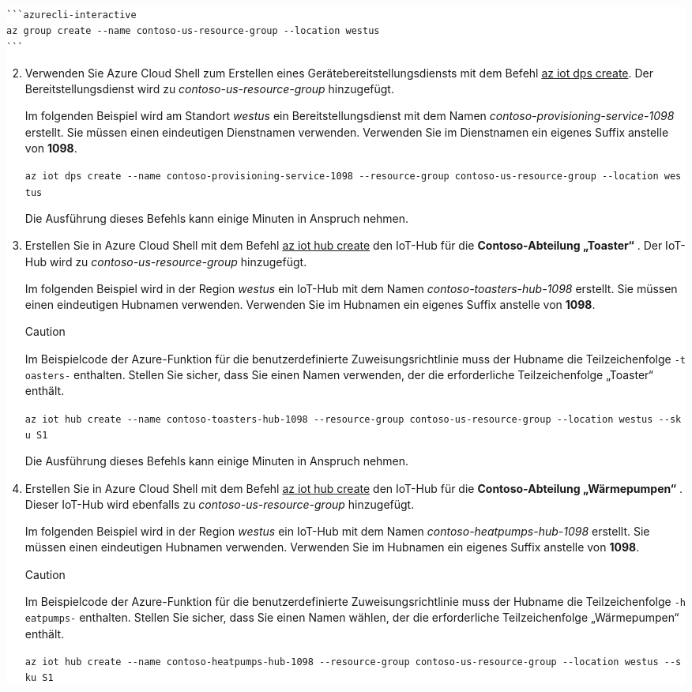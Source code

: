    ```azurecli-interactive 
    az group create --name contoso-us-resource-group --location westus
    ```

2. Verwenden Sie Azure Cloud Shell zum Erstellen eines Gerätebereitstellungsdiensts mit dem Befehl [az iot dps create](/cli/azure/iot/dps#az-iot-dps-create). Der Bereitstellungsdienst wird zu *contoso-us-resource-group* hinzugefügt.

    Im folgenden Beispiel wird am Standort *westus* ein Bereitstellungsdienst mit dem Namen *contoso-provisioning-service-1098* erstellt. Sie müssen einen eindeutigen Dienstnamen verwenden. Verwenden Sie im Dienstnamen ein eigenes Suffix anstelle von **1098**.

    ```azurecli-interactive 
    az iot dps create --name contoso-provisioning-service-1098 --resource-group contoso-us-resource-group --location westus
    ```

    Die Ausführung dieses Befehls kann einige Minuten in Anspruch nehmen.

3. Erstellen Sie in Azure Cloud Shell mit dem Befehl [az iot hub create](/cli/azure/iot/hub#az-iot-hub-create) den IoT-Hub für die **Contoso-Abteilung „Toaster“** . Der IoT-Hub wird zu *contoso-us-resource-group* hinzugefügt.

    Im folgenden Beispiel wird in der Region *westus* ein IoT-Hub mit dem Namen *contoso-toasters-hub-1098* erstellt. Sie müssen einen eindeutigen Hubnamen verwenden. Verwenden Sie im Hubnamen ein eigenes Suffix anstelle von **1098**. 

    > [!CAUTION]
    > Im Beispielcode der Azure-Funktion für die benutzerdefinierte Zuweisungsrichtlinie muss der Hubname die Teilzeichenfolge `-toasters-` enthalten. Stellen Sie sicher, dass Sie einen Namen verwenden, der die erforderliche Teilzeichenfolge „Toaster“ enthält.
    
    ```azurecli-interactive 
    az iot hub create --name contoso-toasters-hub-1098 --resource-group contoso-us-resource-group --location westus --sku S1
    ```

    Die Ausführung dieses Befehls kann einige Minuten in Anspruch nehmen.

4. Erstellen Sie in Azure Cloud Shell mit dem Befehl [az iot hub create](/cli/azure/iot/hub#az-iot-hub-create) den IoT-Hub für die **Contoso-Abteilung „Wärmepumpen“** . Dieser IoT-Hub wird ebenfalls zu *contoso-us-resource-group* hinzugefügt.

    Im folgenden Beispiel wird in der Region *westus* ein IoT-Hub mit dem Namen *contoso-heatpumps-hub-1098* erstellt. Sie müssen einen eindeutigen Hubnamen verwenden. Verwenden Sie im Hubnamen ein eigenes Suffix anstelle von **1098**. 

    > [!CAUTION]
    > Im Beispielcode der Azure-Funktion für die benutzerdefinierte Zuweisungsrichtlinie muss der Hubname die Teilzeichenfolge `-heatpumps-` enthalten. Stellen Sie sicher, dass Sie einen Namen wählen, der die erforderliche Teilzeichenfolge „Wärmepumpen“ enthält.

    ```azurecli-interactive 
    az iot hub create --name contoso-heatpumps-hub-1098 --resource-group contoso-us-resource-group --location westus --sku S1
    ```
